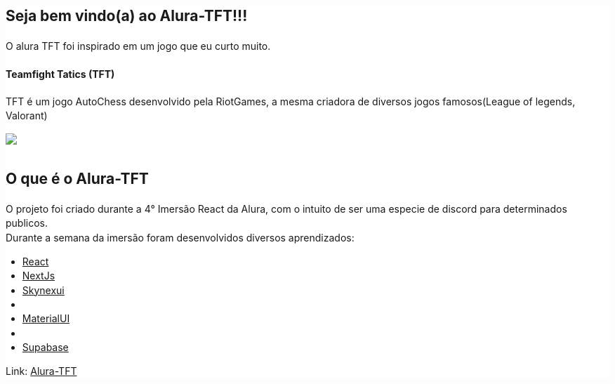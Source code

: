 ## Seja bem vindo(a) ao Alura-TFT!!! 
O alura TFT foi inspirado em um jogo que eu curto muito. 
<h4>Teamfight Tatics (TFT)</h4>

TFT é um jogo AutoChess desenvolvido pela RiotGames, a mesma criadora de diversos jogos famosos(League of legends, Valorant)

<img style="width:100%" src="https://play-lh.googleusercontent.com/naCFGiKlBOHnVdZuhWtAxOR97YwbOsLR1IVD9y6jg04JWNDVkH2e5gHGLFFEhjer1XY">

## O que é o Alura-TFT
<p>O projeto foi criado durante a 4° Imersão React da Alura, com o intuito de ser uma especie de discord para determinados publicos. <br>Durante a semana da imersão foram desenvolvidos diversos aprendizados:

<div>
<ul>
<li><a href="https://pt-br.reactjs.org/">React</a></li>
<li><a href="https://nextjs.org/">NextJs</a></li>
<li><a href="https://github.com/skynexui/components">Skynexui</a><li>
<li><a href="https://mui.com/pt/">MaterialUI</a><li>
<li><a href="https://supabase.com/">Supabase</a></li>
</ul>
</div>

Link: 
<a href="https://aluracord-tft.vercel.app/">Alura-TFT</a>
